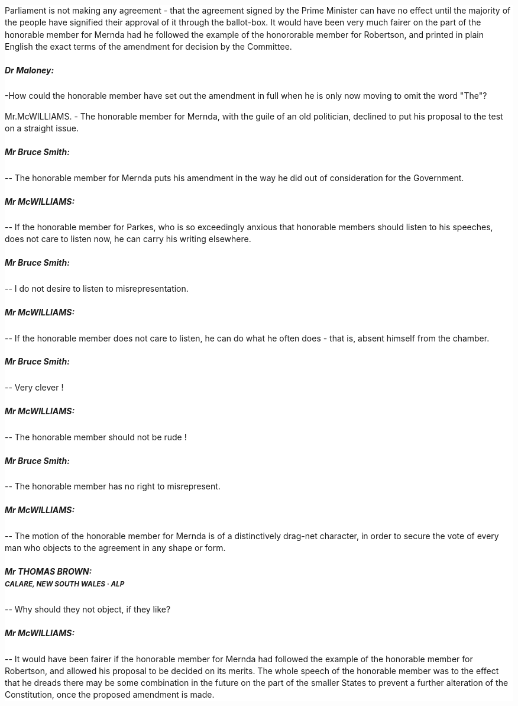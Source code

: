 Parliament is not making any agreement - that the agreement signed by the Prime Minister can have no effect until the majority of the people have signified their approval of it through the ballot-box. It would have been very much fairer on the part of the honorable member for Mernda had he followed the example of the honororable member for Robertson, and printed in plain English the exact terms of the amendment for decision by the Committee. 

##### Dr Maloney:

-How could the honorable member have set out the amendment in full when he is only now moving to omit the word "The"? 

Mr.McWILLIAMS. - The honorable member for Mernda, with the guile of an old politician, declined to put his proposal to the test on a straight issue. 

##### Mr Bruce Smith:

--  The honorable member for Mernda puts his amendment in the way he did out of consideration for the Government. 

##### Mr McWILLIAMS:

-- If the honorable member for Parkes, who is so exceedingly anxious that honorable members should listen to his speeches, does not care to listen now, he can carry his writing elsewhere. 

##### Mr Bruce Smith:

--  I do not desire to listen to misrepresentation. 

##### Mr McWILLIAMS:

-- If the honorable member does not care to listen, he can do what he often does - that is, absent himself from the chamber. 

##### Mr Bruce Smith:

--  Very clever ! 

##### Mr McWILLIAMS:

-- The honorable member should not be rude ! 

##### Mr Bruce Smith:

--  The honorable member has no right to misrepresent. 

##### Mr McWILLIAMS:

-- The motion of the honorable member for Mernda is of a distinctively drag-net character, in order to secure the vote of every man who objects to the agreement in any shape or form. 

##### Mr THOMAS BROWN:<br><small class="text-muted">CALARE, NEW SOUTH WALES &middot; ALP</small>

--  Why should they not object, if they like? 

##### Mr McWILLIAMS:

-- It would have been fairer if the honorable member for Mernda had followed the example of the honorable member for Robertson, and allowed his proposal to be decided on its merits. The whole speech of the honorable member was to the effect that he dreads there may be some combination in the future on the part of the smaller States to prevent a further alteration of the Constitution, once the proposed amendment is made. 

